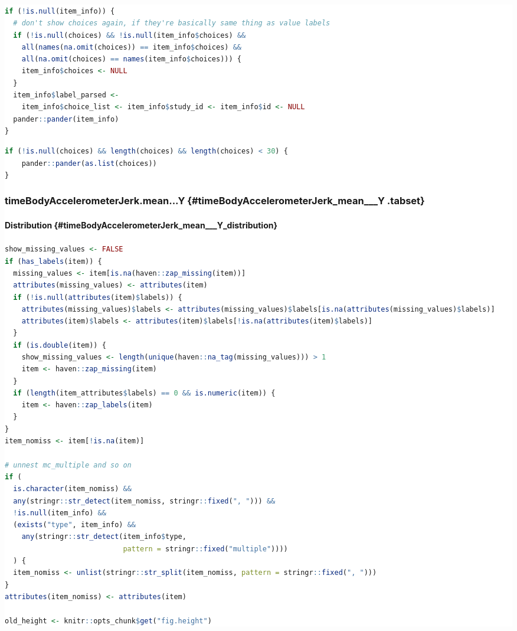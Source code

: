 ```r
if (!is.null(item_info)) {
  # don't show choices again, if they're basically same thing as value labels
  if (!is.null(choices) && !is.null(item_info$choices) && 
    all(names(na.omit(choices)) == item_info$choices) &&
    all(na.omit(choices) == names(item_info$choices))) {
    item_info$choices <- NULL
  }
  item_info$label_parsed <- 
    item_info$choice_list <- item_info$study_id <- item_info$id <- NULL
  pander::pander(item_info)
}
```

```r
if (!is.null(choices) && length(choices) && length(choices) < 30) {
	pander::pander(as.list(choices))
}
```









### timeBodyAccelerometerJerk.mean...Y {#timeBodyAccelerometerJerk_mean___Y .tabset}



#### Distribution {#timeBodyAccelerometerJerk_mean___Y_distribution}

```r
show_missing_values <- FALSE
if (has_labels(item)) {
  missing_values <- item[is.na(haven::zap_missing(item))]
  attributes(missing_values) <- attributes(item)
  if (!is.null(attributes(item)$labels)) {
    attributes(missing_values)$labels <- attributes(missing_values)$labels[is.na(attributes(missing_values)$labels)]
    attributes(item)$labels <- attributes(item)$labels[!is.na(attributes(item)$labels)]
  }
  if (is.double(item)) {
    show_missing_values <- length(unique(haven::na_tag(missing_values))) > 1
    item <- haven::zap_missing(item)
  }
  if (length(item_attributes$labels) == 0 && is.numeric(item)) {
    item <- haven::zap_labels(item)
  }
}
item_nomiss <- item[!is.na(item)]

# unnest mc_multiple and so on
if (
  is.character(item_nomiss) &&
  any(stringr::str_detect(item_nomiss, stringr::fixed(", "))) &&
  !is.null(item_info) &&
  (exists("type", item_info) && 
    any(stringr::str_detect(item_info$type, 
                            pattern = stringr::fixed("multiple"))))
  ) {
  item_nomiss <- unlist(stringr::str_split(item_nomiss, pattern = stringr::fixed(", ")))
}
attributes(item_nomiss) <- attributes(item)

old_height <- knitr::opts_chunk$get("fig.height")
```